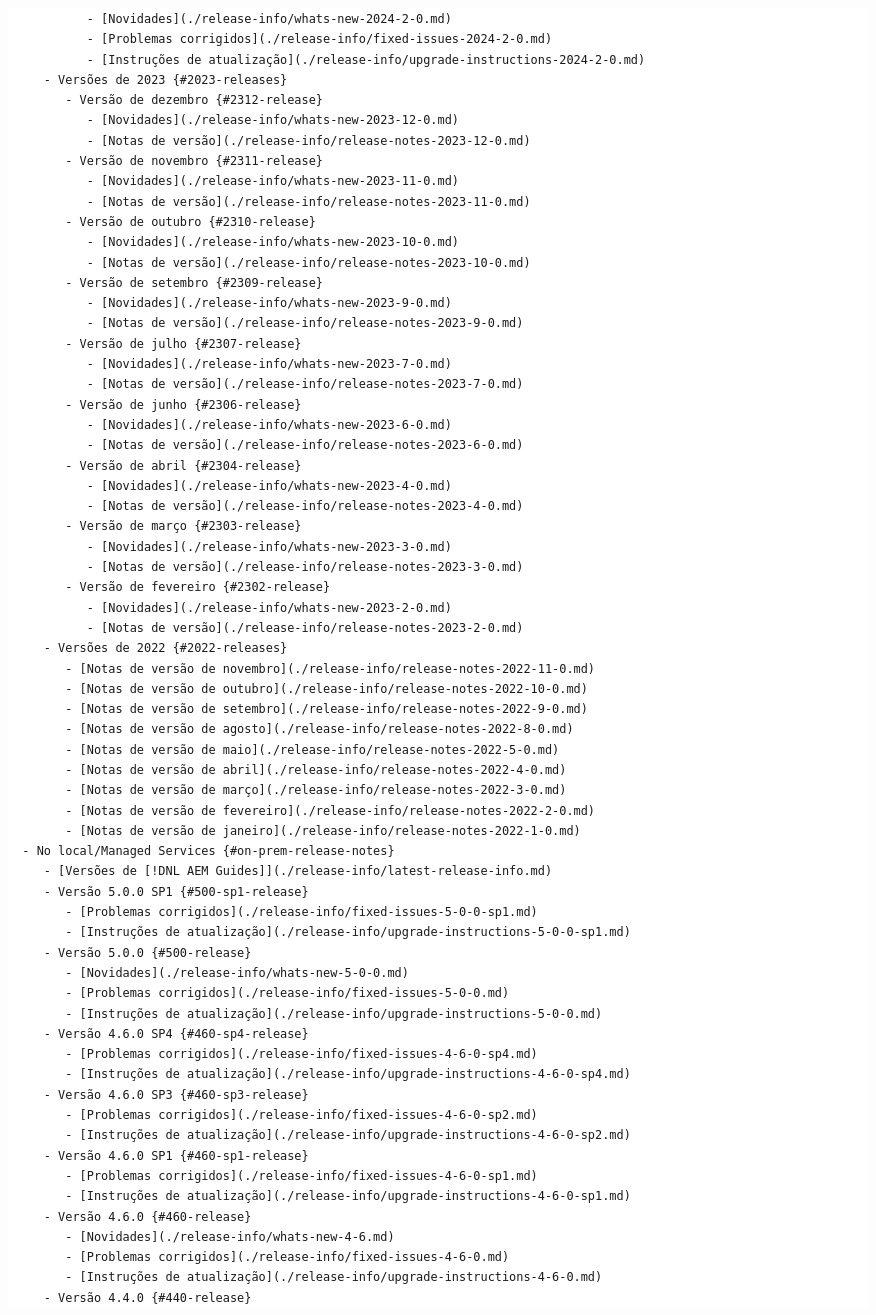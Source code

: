                - [Novidades](./release-info/whats-new-2024-2-0.md)
               - [Problemas corrigidos](./release-info/fixed-issues-2024-2-0.md)
               - [Instruções de atualização](./release-info/upgrade-instructions-2024-2-0.md)
         - Versões de 2023 {#2023-releases}
            - Versão de dezembro {#2312-release}
               - [Novidades](./release-info/whats-new-2023-12-0.md)
               - [Notas de versão](./release-info/release-notes-2023-12-0.md)
            - Versão de novembro {#2311-release}
               - [Novidades](./release-info/whats-new-2023-11-0.md)
               - [Notas de versão](./release-info/release-notes-2023-11-0.md)
            - Versão de outubro {#2310-release}
               - [Novidades](./release-info/whats-new-2023-10-0.md)
               - [Notas de versão](./release-info/release-notes-2023-10-0.md)
            - Versão de setembro {#2309-release}
               - [Novidades](./release-info/whats-new-2023-9-0.md)
               - [Notas de versão](./release-info/release-notes-2023-9-0.md)
            - Versão de julho {#2307-release}
               - [Novidades](./release-info/whats-new-2023-7-0.md)
               - [Notas de versão](./release-info/release-notes-2023-7-0.md)
            - Versão de junho {#2306-release}
               - [Novidades](./release-info/whats-new-2023-6-0.md)
               - [Notas de versão](./release-info/release-notes-2023-6-0.md)
            - Versão de abril {#2304-release}
               - [Novidades](./release-info/whats-new-2023-4-0.md)
               - [Notas de versão](./release-info/release-notes-2023-4-0.md)
            - Versão de março {#2303-release}
               - [Novidades](./release-info/whats-new-2023-3-0.md)
               - [Notas de versão](./release-info/release-notes-2023-3-0.md)
            - Versão de fevereiro {#2302-release}
               - [Novidades](./release-info/whats-new-2023-2-0.md)
               - [Notas de versão](./release-info/release-notes-2023-2-0.md)
         - Versões de 2022 {#2022-releases}
            - [Notas de versão de novembro](./release-info/release-notes-2022-11-0.md)
            - [Notas de versão de outubro](./release-info/release-notes-2022-10-0.md)
            - [Notas de versão de setembro](./release-info/release-notes-2022-9-0.md)
            - [Notas de versão de agosto](./release-info/release-notes-2022-8-0.md)
            - [Notas de versão de maio](./release-info/release-notes-2022-5-0.md)
            - [Notas de versão de abril](./release-info/release-notes-2022-4-0.md)
            - [Notas de versão de março](./release-info/release-notes-2022-3-0.md)
            - [Notas de versão de fevereiro](./release-info/release-notes-2022-2-0.md)
            - [Notas de versão de janeiro](./release-info/release-notes-2022-1-0.md)
      - No local/Managed Services {#on-prem-release-notes}
         - [Versões de [!DNL AEM Guides]](./release-info/latest-release-info.md)
         - Versão 5.0.0 SP1 {#500-sp1-release}
            - [Problemas corrigidos](./release-info/fixed-issues-5-0-0-sp1.md)
            - [Instruções de atualização](./release-info/upgrade-instructions-5-0-0-sp1.md)
         - Versão 5.0.0 {#500-release}
            - [Novidades](./release-info/whats-new-5-0-0.md)
            - [Problemas corrigidos](./release-info/fixed-issues-5-0-0.md)
            - [Instruções de atualização](./release-info/upgrade-instructions-5-0-0.md)
         - Versão 4.6.0 SP4 {#460-sp4-release}
            - [Problemas corrigidos](./release-info/fixed-issues-4-6-0-sp4.md)
            - [Instruções de atualização](./release-info/upgrade-instructions-4-6-0-sp4.md)
         - Versão 4.6.0 SP3 {#460-sp3-release}
            - [Problemas corrigidos](./release-info/fixed-issues-4-6-0-sp2.md)
            - [Instruções de atualização](./release-info/upgrade-instructions-4-6-0-sp2.md)
         - Versão 4.6.0 SP1 {#460-sp1-release}
            - [Problemas corrigidos](./release-info/fixed-issues-4-6-0-sp1.md)
            - [Instruções de atualização](./release-info/upgrade-instructions-4-6-0-sp1.md)
         - Versão 4.6.0 {#460-release}
            - [Novidades](./release-info/whats-new-4-6.md)
            - [Problemas corrigidos](./release-info/fixed-issues-4-6-0.md)
            - [Instruções de atualização](./release-info/upgrade-instructions-4-6-0.md)
         - Versão 4.4.0 {#440-release}